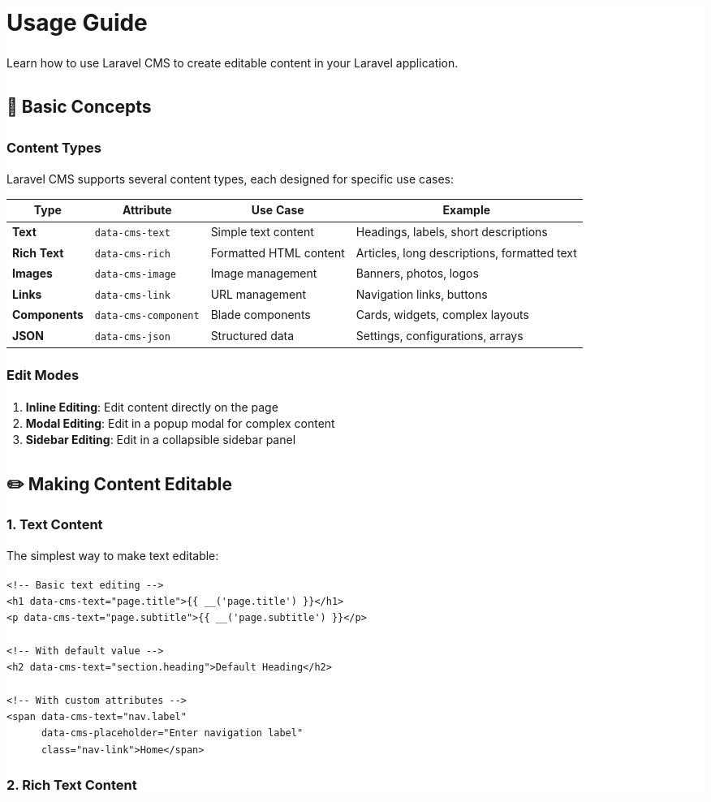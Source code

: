 # Usage Guide

Learn how to use Laravel CMS to create editable content in your Laravel application.

## 🎯 Basic Concepts

### Content Types

Laravel CMS supports several content types, each designed for specific use cases:

| Type | Attribute | Use Case | Example |
|------|-----------|----------|---------|
| **Text** | `data-cms-text` | Simple text content | Headings, labels, short descriptions |
| **Rich Text** | `data-cms-rich` | Formatted HTML content | Articles, long descriptions, formatted text |
| **Images** | `data-cms-image` | Image management | Banners, photos, logos |
| **Links** | `data-cms-link` | URL management | Navigation links, buttons |
| **Components** | `data-cms-component` | Blade components | Cards, widgets, complex layouts |
| **JSON** | `data-cms-json` | Structured data | Settings, configurations, arrays |

### Edit Modes

1. **Inline Editing**: Edit content directly on the page
2. **Modal Editing**: Edit in a popup modal for complex content
3. **Sidebar Editing**: Edit in a collapsible sidebar panel

## ✏️ Making Content Editable

### 1. Text Content

The simplest way to make text editable:

```blade
<!-- Basic text editing -->
<h1 data-cms-text="page.title">{{ __('page.title') }}</h1>
<p data-cms-text="page.subtitle">{{ __('page.subtitle') }}</p>

<!-- With default value -->
<h2 data-cms-text="section.heading">Default Heading</h2>

<!-- With custom attributes -->
<span data-cms-text="nav.label"
      data-cms-placeholder="Enter navigation label"
      class="nav-link">Home</span>
```

### 2. Rich Text Content
